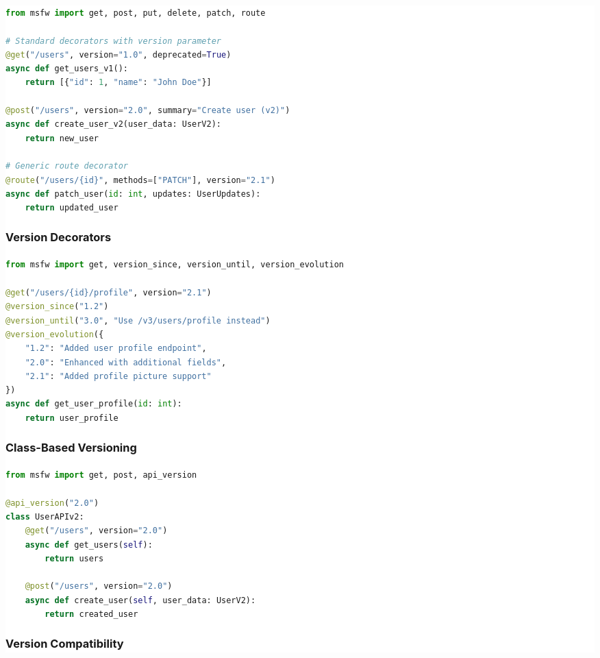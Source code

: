 ```python
from msfw import get, post, put, delete, patch, route

# Standard decorators with version parameter
@get("/users", version="1.0", deprecated=True)
async def get_users_v1():
    return [{"id": 1, "name": "John Doe"}]

@post("/users", version="2.0", summary="Create user (v2)")
async def create_user_v2(user_data: UserV2):
    return new_user

# Generic route decorator
@route("/users/{id}", methods=["PATCH"], version="2.1")
async def patch_user(id: int, updates: UserUpdates):
    return updated_user
```

### Version Decorators

```python
from msfw import get, version_since, version_until, version_evolution

@get("/users/{id}/profile", version="2.1")
@version_since("1.2")
@version_until("3.0", "Use /v3/users/profile instead")
@version_evolution({
    "1.2": "Added user profile endpoint",
    "2.0": "Enhanced with additional fields",
    "2.1": "Added profile picture support"
})
async def get_user_profile(id: int):
    return user_profile
```

### Class-Based Versioning

```python
from msfw import get, post, api_version

@api_version("2.0")
class UserAPIv2:
    @get("/users", version="2.0")
    async def get_users(self):
        return users
    
    @post("/users", version="2.0")
    async def create_user(self, user_data: UserV2):
        return created_user
```

### Version Compatibility

